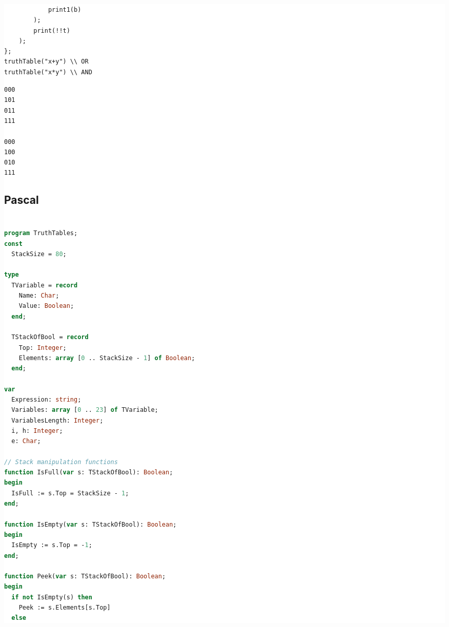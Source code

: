```
			print1(b)
		);
		print(!!t)
	);
};
truthTable("x+y") \\ OR
truthTable("x*y") \\ AND
```

```txt
000
101
011
111

000
100
010
111
```



## Pascal

```Pascal

program TruthTables;
const
  StackSize = 80;

type
  TVariable = record
    Name: Char;
    Value: Boolean;
  end;

  TStackOfBool = record
    Top: Integer;
    Elements: array [0 .. StackSize - 1] of Boolean;
  end;

var
  Expression: string;
  Variables: array [0 .. 23] of TVariable;
  VariablesLength: Integer;
  i, h: Integer;
  e: Char;

// Stack manipulation functions
function IsFull(var s: TStackOfBool): Boolean;
begin
  IsFull := s.Top = StackSize - 1;
end;

function IsEmpty(var s: TStackOfBool): Boolean;
begin
  IsEmpty := s.Top = -1;
end;

function Peek(var s: TStackOfBool): Boolean;
begin
  if not IsEmpty(s) then
    Peek := s.Elements[s.Top]
  else
```